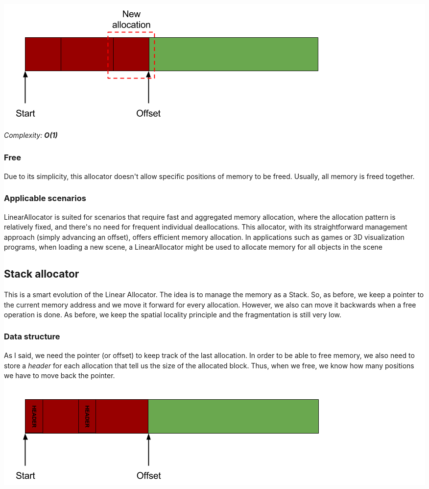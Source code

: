 ![Allocating memory in a Linear Allocator](./docs/images/linear2.png)

_Complexity: **O(1)**_

### Free
Due to its simplicity, this allocator doesn't allow specific positions of memory to be freed. Usually, all memory is freed together.

### Applicable scenarios
LinearAllocator is suited for scenarios that require fast and aggregated memory allocation, where the allocation pattern is relatively fixed, and there's no need for frequent individual deallocations. This allocator, with its straightforward management approach (simply advancing an offset), offers efficient memory allocation.
In applications such as games or 3D visualization programs, when loading a new scene, a LinearAllocator might be used to allocate memory for all objects in the scene

## Stack allocator
This is a smart evolution of the Linear Allocator. The idea is to manage the memory as a Stack. So, as before, we keep a pointer to the current memory address and we move it forward for every allocation. However, we also can move it backwards when a free operation is done. As before, we keep the spatial locality principle and the fragmentation is still very low.

### Data structure
As I said, we need the pointer (or offset) to keep track of the last allocation. In order to be able to free memory, we also need to store a _header_ for each allocation that tell us the size of the allocated block. Thus, when we free, we know how many positions we have to move back the pointer. 

![Data structure of a Stack Allocator](docs/images/stack1.png)
